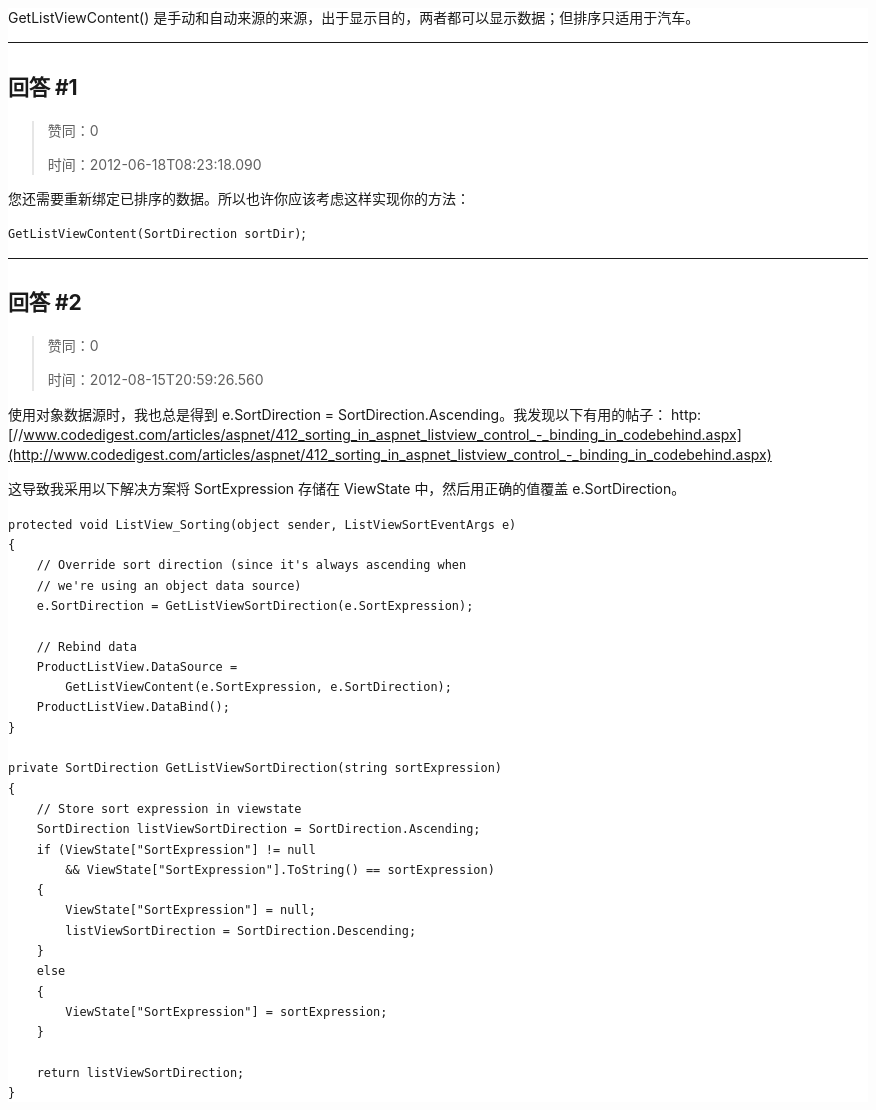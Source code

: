 GetListViewContent() 是手动和自动来源的来源，出于显示目的，两者都可以显示数据；但排序只适用于汽车。

* * *

## 回答 #1

> 赞同：0
> 
> 时间：2012-06-18T08:23:18.090

您还需要重新绑定已排序的数据。所以也许你应该考虑这样实现你的方法：

`GetListViewContent(SortDirection sortDir)`;

* * *

## 回答 #2

> 赞同：0
> 
> 时间：2012-08-15T20:59:26.560

使用对象数据源时，我也总是得到 e.SortDirection = SortDirection.Ascending。我发现以下有用的帖子： http:
[//www.codedigest.com/articles/aspnet/412_sorting_in_aspnet_listview_control_-_binding_in_codebehind.aspx](http://www.codedigest.com/articles/aspnet/412_sorting_in_aspnet_listview_control_-_binding_in_codebehind.aspx)

这导致我采用以下解决方案将 SortExpression 存储在 ViewState 中，然后用正确的值覆盖 e.SortDirection。

```
protected void ListView_Sorting(object sender, ListViewSortEventArgs e)
{
    // Override sort direction (since it's always ascending when 
    // we're using an object data source)
    e.SortDirection = GetListViewSortDirection(e.SortExpression);

    // Rebind data
    ProductListView.DataSource = 
        GetListViewContent(e.SortExpression, e.SortDirection);
    ProductListView.DataBind();
}

private SortDirection GetListViewSortDirection(string sortExpression)
{
    // Store sort expression in viewstate
    SortDirection listViewSortDirection = SortDirection.Ascending;
    if (ViewState["SortExpression"] != null 
        && ViewState["SortExpression"].ToString() == sortExpression)
    {
        ViewState["SortExpression"] = null;
        listViewSortDirection = SortDirection.Descending;
    }
    else
    {
        ViewState["SortExpression"] = sortExpression;
    }

    return listViewSortDirection;
} 
```

